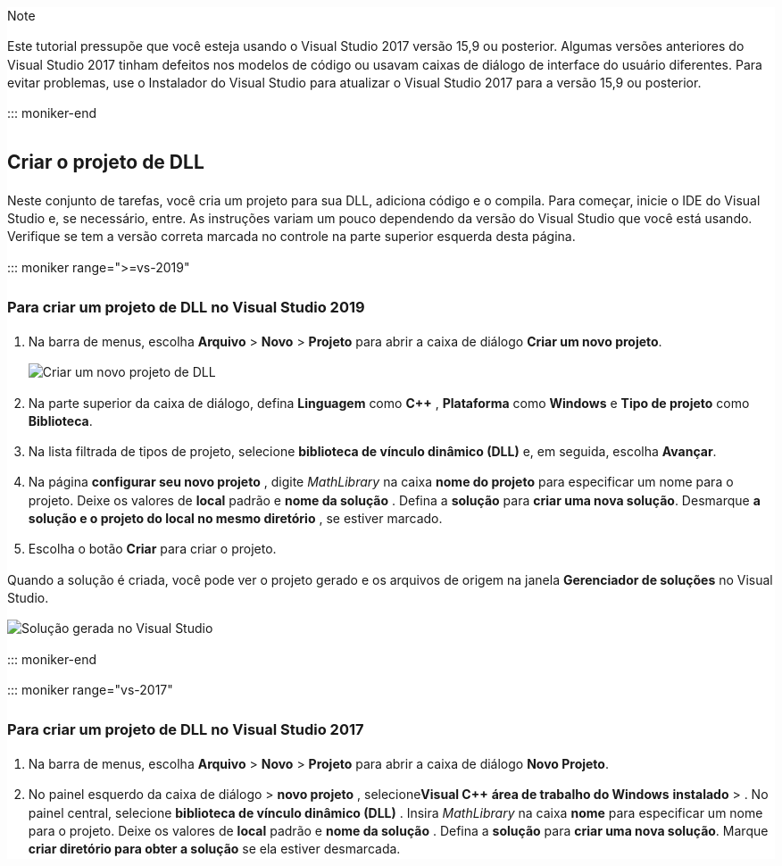 > [!NOTE]
> Este tutorial pressupõe que você esteja usando o Visual Studio 2017 versão 15,9 ou posterior. Algumas versões anteriores do Visual Studio 2017 tinham defeitos nos modelos de código ou usavam caixas de diálogo de interface do usuário diferentes. Para evitar problemas, use o Instalador do Visual Studio para atualizar o Visual Studio 2017 para a versão 15,9 ou posterior.

::: moniker-end

## <a name="create-the-dll-project"></a>Criar o projeto de DLL

Neste conjunto de tarefas, você cria um projeto para sua DLL, adiciona código e o compila. Para começar, inicie o IDE do Visual Studio e, se necessário, entre. As instruções variam um pouco dependendo da versão do Visual Studio que você está usando. Verifique se tem a versão correta marcada no controle na parte superior esquerda desta página.

::: moniker range=">=vs-2019"

### <a name="to-create-a-dll-project-in-visual-studio-2019"></a>Para criar um projeto de DLL no Visual Studio 2019

1. Na barra de menus, escolha **Arquivo** > **Novo** > **Projeto** para abrir a caixa de diálogo **Criar um novo projeto**.

   ![Criar um novo projeto de DLL](media/create-new-dll-project-2019.png "Criar o projeto MathLibrary")

1. Na parte superior da caixa de diálogo, defina **Linguagem** como **C++** , **Plataforma** como **Windows** e **Tipo de projeto** como **Biblioteca**.

1. Na lista filtrada de tipos de projeto, selecione **biblioteca de vínculo dinâmico (DLL)** e, em seguida, escolha **Avançar**.

1. Na página **configurar seu novo projeto** , digite *MathLibrary* na caixa **nome do projeto** para especificar um nome para o projeto. Deixe os valores de **local** padrão e **nome da solução** . Defina a **solução** para **criar uma nova solução**. Desmarque **a solução e o projeto do local no mesmo diretório** , se estiver marcado.

1. Escolha o botão **Criar** para criar o projeto.

Quando a solução é criada, você pode ver o projeto gerado e os arquivos de origem na janela **Gerenciador de soluções** no Visual Studio.

![Solução gerada no Visual Studio](media/mathlibrary-solution-explorer-162.png "Solução gerada no Visual Studio")

::: moniker-end

::: moniker range="vs-2017"

### <a name="to-create-a-dll-project-in-visual-studio-2017"></a>Para criar um projeto de DLL no Visual Studio 2017

1. Na barra de menus, escolha **Arquivo** > **Novo** > **Projeto** para abrir a caixa de diálogo **Novo Projeto**.

1. No painel esquerdo da caixa de diálogo  >  **novo projeto** , selecione**Visual C++**  **área de trabalho do Windows** **instalado** > . No painel central, selecione **biblioteca de vínculo dinâmico (DLL)** . Insira *MathLibrary* na caixa **nome** para especificar um nome para o projeto. Deixe os valores de **local** padrão e **nome da solução** . Defina a **solução** para **criar uma nova solução**. Marque **criar diretório para obter a solução** se ela estiver desmarcada.
